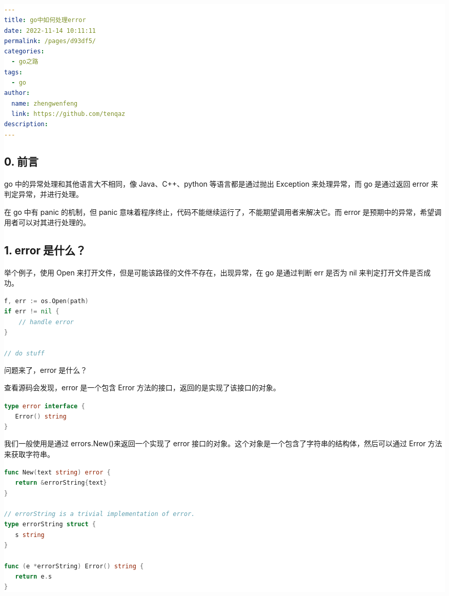 ```yaml
---
title: go中如何处理error
date: 2022-11-14 10:11:11
permalink: /pages/d93df5/
categories:
  - go之路
tags:
  - go
author: 
  name: zhengwenfeng
  link: https://github.com/tenqaz
description: 
---
```



## 0. 前言

go 中的异常处理和其他语言大不相同，像 Java、C++、python 等语言都是通过抛出 Exception 来处理异常，而 go 是通过返回 error 来判定异常，并进行处理。

在 go 中有 panic 的机制，但 panic 意味着程序终止，代码不能继续运行了，不能期望调用者来解决它。而 error 是预期中的异常，希望调用者可以对其进行处理的。

## 1. error 是什么？

举个例子，使用 Open 来打开文件，但是可能该路径的文件不存在，出现异常，在 go 是通过判断 err 是否为 nil 来判定打开文件是否成功。

```go
f, err := os.Open(path)
if err != nil {
    // handle error
}

// do stuff
```

问题来了，error 是什么？

查看源码会发现，error 是一个包含 Error 方法的接口，返回的是实现了该接口的对象。

```go
type error interface {  
   Error() string  
}
```

我们一般使用是通过 errors.New()来返回一个实现了 error 接口的对象。这个对象是一个包含了字符串的结构体，然后可以通过 Error 方法来获取字符串。

```go
func New(text string) error {  
   return &errorString{text}  
}  
  
// errorString is a trivial implementation of error.
type errorString struct {  
   s string  
}  
  
func (e *errorString) Error() string {  
   return e.s  
}
```
